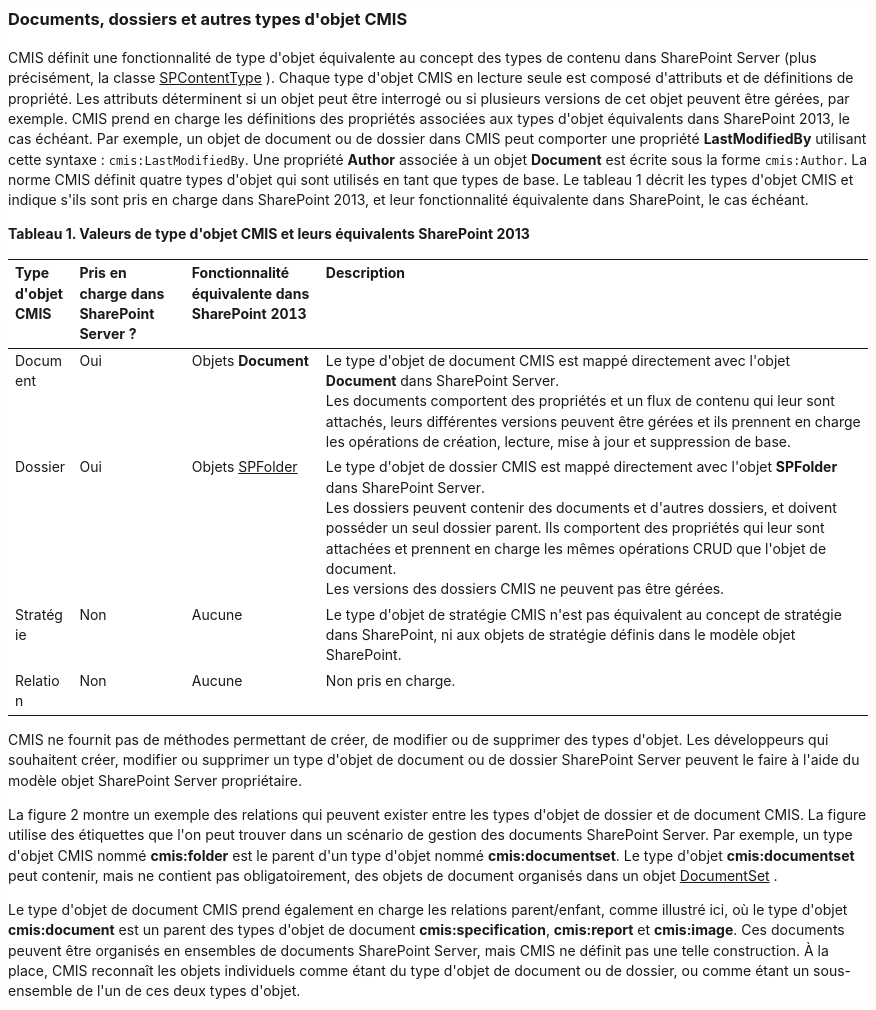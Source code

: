     
    

### Documents, dossiers et autres types d'objet CMIS

CMIS définit une fonctionnalité de type d'objet équivalente au concept des types de contenu dans SharePoint Server (plus précisément, la classe [SPContentType](https://msdn.microsoft.com/library/Microsoft.SharePoint.SPContentType.aspx) ). Chaque type d'objet CMIS en lecture seule est composé d'attributs et de définitions de propriété. Les attributs déterminent si un objet peut être interrogé ou si plusieurs versions de cet objet peuvent être gérées, par exemple. CMIS prend en charge les définitions des propriétés associées aux types d'objet équivalents dans SharePoint 2013, le cas échéant. Par exemple, un objet de document ou de dossier dans CMIS peut comporter une propriété **LastModifiedBy** utilisant cette syntaxe : `cmis:LastModifiedBy`. Une propriété **Author** associée à un objet **Document** est écrite sous la forme `cmis:Author`. La norme CMIS définit quatre types d'objet qui sont utilisés en tant que types de base. Le tableau 1 décrit les types d'objet CMIS et indique s'ils sont pris en charge dans SharePoint 2013, et leur fonctionnalité équivalente dans SharePoint, le cas échéant.
  
    
    

  
    
    

**Tableau 1. Valeurs de type d'objet CMIS et leurs équivalents SharePoint 2013**


|**Type d'objet CMIS**|**Pris en charge dans SharePoint Server ?**|**Fonctionnalité équivalente dans SharePoint 2013**|**Description**|
|:-----|:-----|:-----|:-----|
|Document  <br/> |Oui  <br/> |Objets **Document** <br/> |Le type d'objet de document CMIS est mappé directement avec l'objet **Document** dans SharePoint Server. <br/> Les documents comportent des propriétés et un flux de contenu qui leur sont attachés, leurs différentes versions peuvent être gérées et ils prennent en charge les opérations de création, lecture, mise à jour et suppression de base.  <br/> |
|Dossier  <br/> |Oui  <br/> |Objets  [SPFolder](https://msdn.microsoft.com/library/Microsoft.SharePoint.SPFolder.aspx) <br/> |Le type d'objet de dossier CMIS est mappé directement avec l'objet **SPFolder** dans SharePoint Server. <br/> Les dossiers peuvent contenir des documents et d'autres dossiers, et doivent posséder un seul dossier parent. Ils comportent des propriétés qui leur sont attachées et prennent en charge les mêmes opérations CRUD que l'objet de document.  <br/> Les versions des dossiers CMIS ne peuvent pas être gérées.  <br/> |
|Stratégie  <br/> |Non  <br/> |Aucune  <br/> |Le type d'objet de stratégie CMIS n'est pas équivalent au concept de stratégie dans SharePoint, ni aux objets de stratégie définis dans le modèle objet SharePoint.  <br/> |
|Relation  <br/> |Non  <br/> |Aucune  <br/> |Non pris en charge.  <br/> |
   

  
    
    
CMIS ne fournit pas de méthodes permettant de créer, de modifier ou de supprimer des types d'objet. Les développeurs qui souhaitent créer, modifier ou supprimer un type d'objet de document ou de dossier SharePoint Server peuvent le faire à l'aide du modèle objet SharePoint Server propriétaire.
  
    
    
La figure 2 montre un exemple des relations qui peuvent exister entre les types d'objet de dossier et de document CMIS. La figure utilise des étiquettes que l'on peut trouver dans un scénario de gestion des documents SharePoint Server. Par exemple, un type d'objet CMIS nommé **cmis:folder** est le parent d'un type d'objet nommé **cmis:documentset**. Le type d'objet **cmis:documentset** peut contenir, mais ne contient pas obligatoirement, des objets de document organisés dans un objet [DocumentSet](https://msdn.microsoft.com/library/Microsoft.Office.DocumentManagement.DocumentSets.DocumentSet.aspx) .
  
    
    
Le type d'objet de document CMIS prend également en charge les relations parent/enfant, comme illustré ici, où le type d'objet **cmis:document** est un parent des types d'objet de document **cmis:specification**, **cmis:report** et **cmis:image**. Ces documents peuvent être organisés en ensembles de documents SharePoint Server, mais CMIS ne définit pas une telle construction. À la place, CMIS reconnaît les objets individuels comme étant du type d'objet de document ou de dossier, ou comme étant un sous-ensemble de l'un de ces deux types d'objet.
  